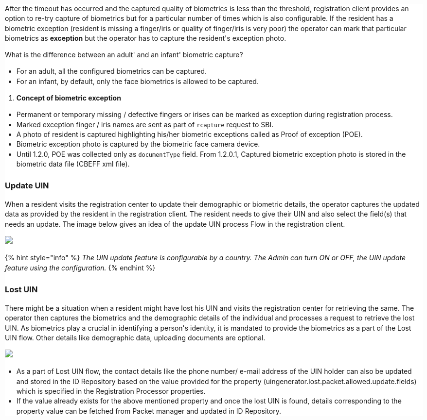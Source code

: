After the timeout has occurred and the captured quality of biometrics is less than the threshold, registration client provides an option to re-try capture of biometrics but for a particular number of times which is also configurable. If the resident has a biometric exception (resident is missing a finger/iris or quality of finger/iris is very poor) the operator can mark that particular biometrics as **exception** but the operator has to capture the resident's exception photo.

What is the difference between an adult' and an infant' biometric capture?

* For an adult, all the configured biometrics can be captured.
* For an infant, by default, only the face biometrics is allowed to be captured.

1. **Concept of biometric exception**

* Permanent or temporary missing / defective fingers or irises can be marked as exception during registration process.
* Marked exception finger / iris names are sent as part of `rcapture` request to SBI.
* A photo of resident is captured highlighting his/her biometric exceptions called as Proof of exception (POE).
* Biometric exception photo is captured by the biometric face camera device.
* Until 1.2.0, POE was collected only as `documentType` field. From 1.2.0.1, Captured biometric exception photo is stored in the biometric data file (CBEFF xml file).

### Update UIN

When a resident visits the registration center to update their demographic or biometric details, the operator captures the updated data as provided by the resident in the registration client. The resident needs to give their UIN and also select the field(s) that needs an update. The image below gives an idea of the update UIN process Flow in the registration client.

![](\_images/reg-client-update-uin.png)

{% hint style="info" %}
_The UIN update feature is configurable by a country. The Admin can turn ON or OFF, the UIN update feature using the configuration._
{% endhint %}

### Lost UIN

There might be a situation when a resident might have lost his UIN and visits the registration center for retrieving the same. The operator then captures the biometrics and the demographic details of the individual and processes a request to retrieve the lost UIN. As biometrics play a crucial in identifying a person's identity, it is mandated to provide the biometrics as a part of the Lost UIN flow. Other details like demographic data, uploading documents are optional.

![](\_images/reg-client-lost-uin.png)

* As a part of Lost UIN flow, the contact details like the phone number/ e-mail address of the UIN holder can also be updated and stored in the ID Repository based on the value provided for the property (uingenerator.lost.packet.allowed.update.fields) which is specified in the Registration Processor properties.
* If the value already exists for the above mentioned property and once the lost UIN is found, details corresponding to the property value can be fetched from Packet manager and updated in ID Repository.
